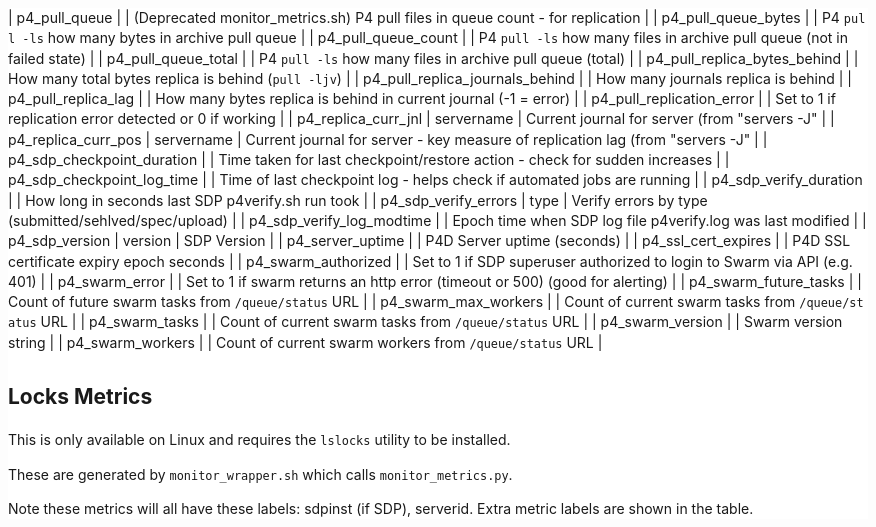 | p4_pull_queue |  | (Deprecated monitor_metrics.sh) P4 pull files in queue count - for replication |
| p4_pull_queue_bytes |  | P4 `pull -ls` how many bytes in archive pull queue |
| p4_pull_queue_count |  | P4 `pull -ls` how many files in archive pull queue (not in failed state) |
| p4_pull_queue_total |  | P4 `pull -ls` how many files in archive pull queue (total) |
| p4_pull_replica_bytes_behind |  | How many total bytes replica is behind (`pull -ljv`) |
| p4_pull_replica_journals_behind |  | How many journals replica is behind |
| p4_pull_replica_lag |  | How many bytes replica is behind in current journal (-1 = error) |
| p4_pull_replication_error |  | Set to 1 if replication error detected or 0 if working |
| p4_replica_curr_jnl | servername | Current journal for server (from "servers -J" |
| p4_replica_curr_pos | servername | Current journal for server - key measure of replication lag (from "servers -J" |
| p4_sdp_checkpoint_duration |  | Time taken for last checkpoint/restore action - check for sudden increases |
| p4_sdp_checkpoint_log_time |  | Time of last checkpoint log - helps check if automated jobs are running |
| p4_sdp_verify_duration |  | How long in seconds last SDP p4verify.sh run took |
| p4_sdp_verify_errors | type | Verify errors by type (submitted/sehlved/spec/upload) |
| p4_sdp_verify_log_modtime |  | Epoch time when SDP log file p4verify.log was last modified |
| p4_sdp_version | version | SDP Version |
| p4_server_uptime |  | P4D Server uptime (seconds) |
| p4_ssl_cert_expires | | P4D SSL certificate expiry epoch seconds |
| p4_swarm_authorized |  | Set to 1 if SDP superuser authorized to login to Swarm via API (e.g. 401) |
| p4_swarm_error |  | Set to 1 if swarm returns an http error (timeout or 500) (good for alerting) |
| p4_swarm_future_tasks |  | Count of future swarm tasks from `/queue/status` URL |
| p4_swarm_max_workers |  | Count of current swarm tasks from `/queue/status` URL |
| p4_swarm_tasks |  | Count of current swarm tasks from `/queue/status` URL |
| p4_swarm_version |  | Swarm version string |
| p4_swarm_workers |  | Count of current swarm workers from `/queue/status` URL |

## Locks Metrics

This is only available on Linux and requires the `lslocks` utility to be installed.

These are generated by `monitor_wrapper.sh` which calls `monitor_metrics.py`.

Note these metrics will all have these labels: sdpinst (if SDP), serverid. Extra metric labels are shown in the table.
